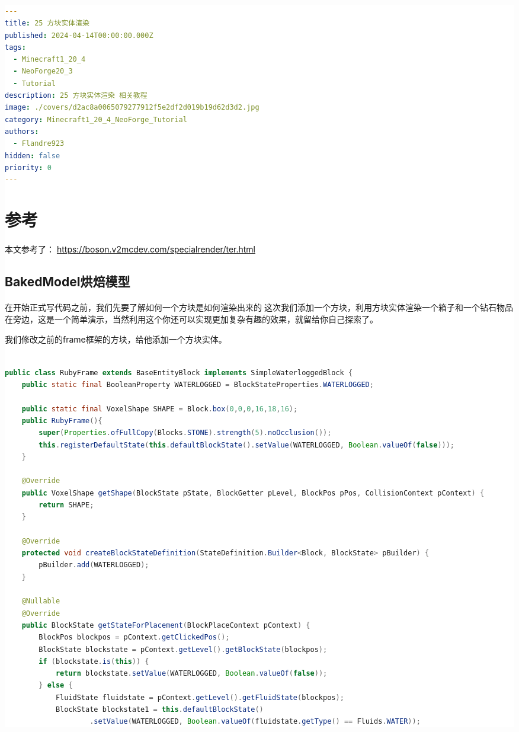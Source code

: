 ```yaml
---
title: 25 方块实体渲染
published: 2024-04-14T00:00:00.000Z
tags:
  - Minecraft1_20_4
  - NeoForge20_3
  - Tutorial
description: 25 方块实体渲染 相关教程
image: ./covers/d2ac8a0065079277912f5e2df2d019b19d62d3d2.jpg
category: Minecraft1_20_4_NeoForge_Tutorial
authors:
  - Flandre923
hidden: false
priority: 0
---
```

# 参考
本文参考了：
https://boson.v2mcdev.com/specialrender/ter.html

## BakedModel烘焙模型

在开始正式写代码之前，我们先要了解如何一个方块是如何渲染出来的
这次我们添加一个方块，利用方块实体渲染一个箱子和一个钻石物品在旁边，这是一个简单演示，当然利用这个你还可以实现更加复杂有趣的效果，就留给你自己探索了。

我们修改之前的frame框架的方块，给他添加一个方块实体。

```java

public class RubyFrame extends BaseEntityBlock implements SimpleWaterloggedBlock {
    public static final BooleanProperty WATERLOGGED = BlockStateProperties.WATERLOGGED;

    public static final VoxelShape SHAPE = Block.box(0,0,0,16,18,16);
    public RubyFrame(){
        super(Properties.ofFullCopy(Blocks.STONE).strength(5).noOcclusion());
        this.registerDefaultState(this.defaultBlockState().setValue(WATERLOGGED, Boolean.valueOf(false)));
    }

    @Override
    public VoxelShape getShape(BlockState pState, BlockGetter pLevel, BlockPos pPos, CollisionContext pContext) {
        return SHAPE;
    }

    @Override
    protected void createBlockStateDefinition(StateDefinition.Builder<Block, BlockState> pBuilder) {
        pBuilder.add(WATERLOGGED);
    }

    @Nullable
    @Override
    public BlockState getStateForPlacement(BlockPlaceContext pContext) {
        BlockPos blockpos = pContext.getClickedPos();
        BlockState blockstate = pContext.getLevel().getBlockState(blockpos);
        if (blockstate.is(this)) {
            return blockstate.setValue(WATERLOGGED, Boolean.valueOf(false));
        } else {
            FluidState fluidstate = pContext.getLevel().getFluidState(blockpos);
            BlockState blockstate1 = this.defaultBlockState()
                    .setValue(WATERLOGGED, Boolean.valueOf(fluidstate.getType() == Fluids.WATER));
```